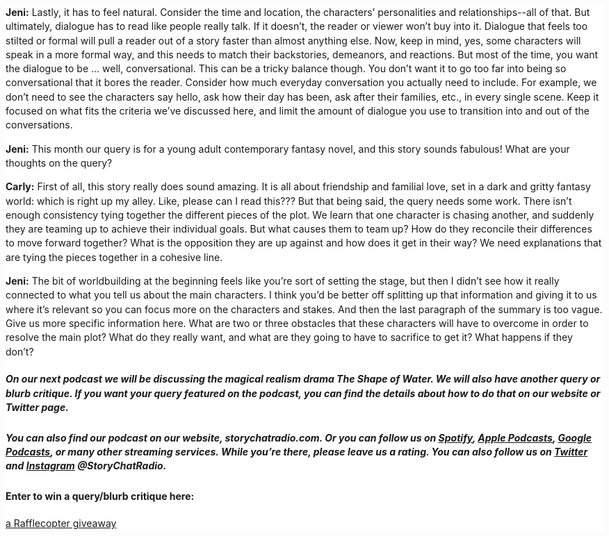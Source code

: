 **Jeni:** Lastly, it has to feel natural. Consider the time and location, the characters’ personalities and relationships--all of that. But ultimately, dialogue has to read like people really talk. If it doesn’t, the reader or viewer won’t buy into it. Dialogue that feels too stilted or formal will pull a reader out of a story faster than almost anything else. Now, keep in mind, yes, some characters will speak in a more formal way, and this needs to match their backstories, demeanors, and reactions. But most of the time, you want the dialogue to be … well, conversational. This can be a tricky balance though. You don’t want it to go too far into being so conversational that it bores the reader. Consider how much everyday conversation you actually need to include. For example, we don’t need to see the characters say hello, ask how their day has been, ask after their families, etc., in every single scene. Keep it focused on what fits the criteria we’ve discussed here, and limit the amount of dialogue you use to transition into and out of the conversations. 

**Jeni:** This month our query is for a young adult contemporary fantasy novel, and this story sounds fabulous! What are your thoughts on the query?

**Carly:** First of all, this story really does sound amazing. It is all about friendship and familial love, set in a dark and gritty fantasy world: which is right up my alley. Like, please can I read this??? But that being said, the query needs some work. There isn’t enough consistency tying together the different pieces of the plot. We learn that one character is chasing another, and suddenly they are teaming up to achieve their individual goals. But what causes them to team up? How do they reconcile their differences to move forward together? What is the opposition they are up against and how does it get in their way? We need explanations that are tying the pieces together in a cohesive line. 

**Jeni:** The bit of worldbuilding at the beginning feels like you’re sort of setting the stage, but then I didn’t see how it really connected to what you tell us about the main characters. I think you’d be better off splitting up that information and giving it to us where it’s relevant so you can focus more on the characters and stakes. And then the last paragraph of the summary is too vague. Give us more specific information here. What are two or three obstacles that these characters will have to overcome in order to resolve the main plot? What do they really want, and what are they going to have to sacrifice to get it? What happens if they don’t? 

##### On our next podcast we will be discussing the magical realism drama _The Shape of Water_. We will also have another query or blurb critique. If you want your query featured on the podcast, you can find the details about how to do that on our website or Twitter page.  

##### You can also find our podcast on our website, storychatradio.com. Or you can follow us on [Spotify](https://open.spotify.com/show/3o7zYGOeJMHfKFdCrhlILb?target=_blank), [Apple Podcasts](https://podcasts.apple.com/us/podcast/story-chat-radio/id1483688097?target=_blank), [Google Podcasts](https://podcasts.google.com/?feed=aHR0cHM6Ly9zdG9yeWNoYXRyYWRpby5saWJzeW4uY29tL3Jzcw&ep=14), or many other streaming services. While you’re there, please leave us a rating. You can also follow us on [Twitter](http://www.twitter.com/storychatradio?target=_blank) and [Instagram](http://www.instagram.com/storychatradio?target=_blank) @StoryChatRadio.

#### Enter to win a query/blurb critique here:

<a class="rcptr" href="http://www.rafflecopter.com/rafl/display/aed251ca12/" rel="nofollow" data-raflid="aed251ca12" data-theme="classic" data-template="" id="rcwidget_1nhshzav">a Rafflecopter giveaway</a>
<script src="https://widget-prime.rafflecopter.com/launch.js"></script>
